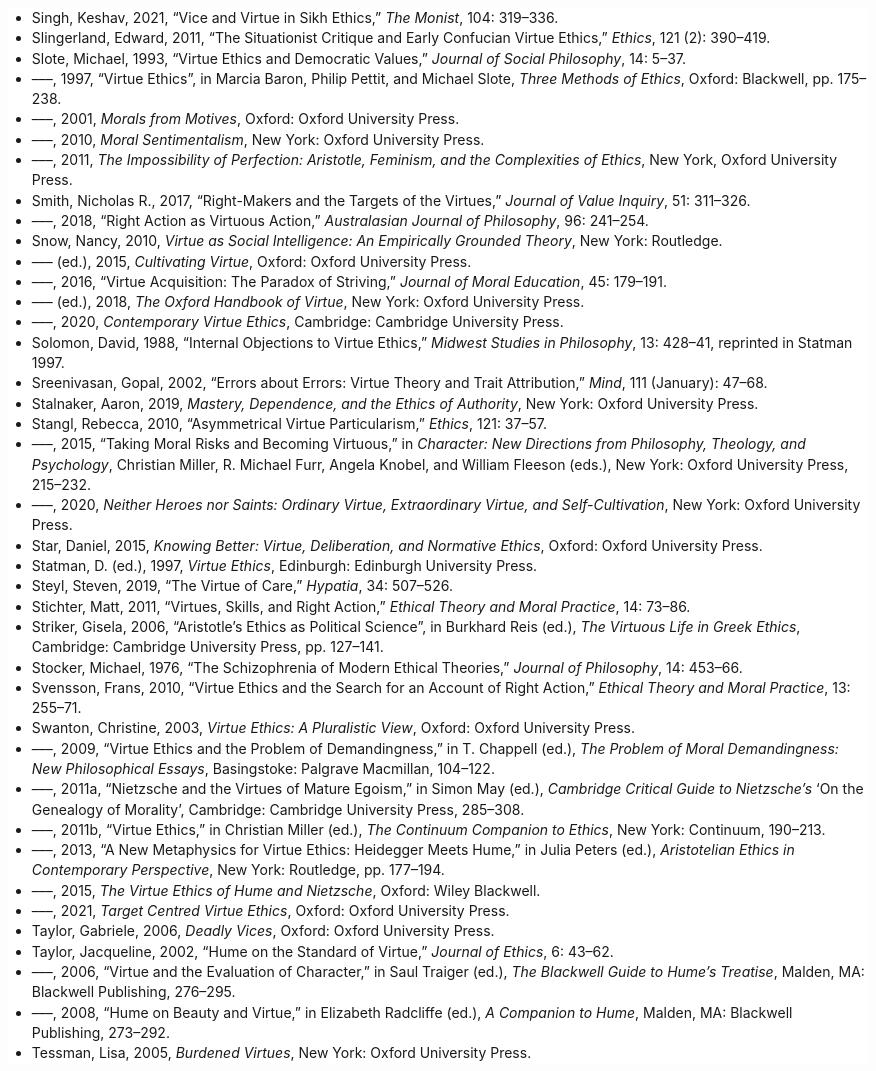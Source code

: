 * Singh, Keshav, 2021, “Vice and Virtue in Sikh Ethics,” *The Monist*, 104: 319–336.
* Slingerland, Edward, 2011, “The Situationist Critique and Early Confucian Virtue Ethics,” *Ethics*, 121 (2): 390–419.
* Slote, Michael, 1993, “Virtue Ethics and Democratic Values,” *Journal of Social Philosophy*, 14: 5–37.
* –––, 1997, “Virtue Ethics”, in Marcia Baron, Philip Pettit, and Michael Slote, *Three Methods of Ethics*, Oxford: Blackwell, pp. 175–238.
* –––, 2001, *Morals from Motives*, Oxford: Oxford University Press.
* –––, 2010, *Moral Sentimentalism*, New York: Oxford University Press.
* –––, 2011, *The Impossibility of Perfection: Aristotle, Feminism, and the Complexities of Ethics*, New York, Oxford University Press.
* Smith, Nicholas R., 2017, “Right-Makers and the Targets of the Virtues,” *Journal of Value Inquiry*, 51: 311–326.
* –––, 2018, “Right Action as Virtuous Action,” *Australasian Journal of Philosophy*, 96: 241–254.
* Snow, Nancy, 2010, *Virtue as Social Intelligence: An Empirically Grounded Theory*, New York: Routledge.
* ––– (ed.), 2015, *Cultivating Virtue*, Oxford: Oxford University Press.
* –––, 2016, “Virtue Acquisition: The Paradox of Striving,” *Journal of Moral Education*, 45: 179–191.
* ––– (ed.), 2018, *The Oxford Handbook of Virtue*, New York: Oxford University Press.
* –––, 2020, *Contemporary Virtue Ethics*, Cambridge: Cambridge University Press.
* Solomon, David, 1988, “Internal Objections to Virtue Ethics,” *Midwest Studies in Philosophy*, 13: 428–41, reprinted in Statman 1997.
* Sreenivasan, Gopal, 2002, “Errors about Errors: Virtue Theory and Trait Attribution,” *Mind*, 111 (January): 47–68.
* Stalnaker, Aaron, 2019, *Mastery, Dependence, and the Ethics of Authority*, New York: Oxford University Press.
* Stangl, Rebecca, 2010, “Asymmetrical Virtue Particularism,” *Ethics*, 121: 37–57.
* –––, 2015, “Taking Moral Risks and Becoming Virtuous,” in *Character: New Directions from Philosophy, Theology, and Psychology*, Christian Miller, R. Michael Furr, Angela Knobel, and William Fleeson (eds.), New York: Oxford University Press, 215–232.
* –––, 2020, *Neither Heroes nor Saints: Ordinary Virtue, Extraordinary Virtue, and Self-Cultivation*, New York: Oxford University Press.
* Star, Daniel, 2015, *Knowing Better: Virtue, Deliberation, and Normative Ethics*, Oxford: Oxford University Press.
* Statman, D. (ed.), 1997, *Virtue Ethics*, Edinburgh: Edinburgh University Press.
* Steyl, Steven, 2019, “The Virtue of Care,” *Hypatia*, 34: 507–526.
* Stichter, Matt, 2011, “Virtues, Skills, and Right Action,” *Ethical Theory and Moral Practice*, 14: 73–86.
* Striker, Gisela, 2006, “Aristotle’s Ethics as Political Science”, in Burkhard Reis (ed.), *The Virtuous Life in Greek Ethics*, Cambridge: Cambridge University Press, pp. 127–141.
* Stocker, Michael, 1976, “The Schizophrenia of Modern Ethical Theories,” *Journal of Philosophy*, 14: 453–66.
* Svensson, Frans, 2010, “Virtue Ethics and the Search for an Account of Right Action,” *Ethical Theory and Moral Practice*, 13: 255–71.
* Swanton, Christine, 2003, *Virtue Ethics: A Pluralistic View*, Oxford: Oxford University Press.
* –––, 2009, “Virtue Ethics and the Problem of Demandingness,” in T. Chappell (ed.), *The Problem of Moral Demandingness: New Philosophical Essays*, Basingstoke: Palgrave Macmillan, 104–122.
* –––, 2011a, “Nietzsche and the Virtues of Mature Egoism,” in Simon May (ed.), *Cambridge Critical Guide to Nietzsche’s* ‘On the Genealogy of Morality’, Cambridge: Cambridge University Press, 285–308.
* –––, 2011b, “Virtue Ethics,” in Christian Miller (ed.), *The Continuum Companion to Ethics*, New York: Continuum, 190–213.
* –––, 2013, “A New Metaphysics for Virtue Ethics: Heidegger Meets Hume,” in Julia Peters (ed.), *Aristotelian Ethics in Contemporary Perspective*, New York: Routledge, pp. 177–194.
* –––, 2015, *The Virtue Ethics of Hume and Nietzsche*, Oxford: Wiley Blackwell.
* –––, 2021, *Target Centred Virtue Ethics*, Oxford: Oxford University Press.
* Taylor, Gabriele, 2006, *Deadly Vices*, Oxford: Oxford University Press.
* Taylor, Jacqueline, 2002, “Hume on the Standard of Virtue,” *Journal of Ethics*, 6: 43–62.
* –––, 2006, “Virtue and the Evaluation of Character,” in Saul Traiger (ed.), *The Blackwell Guide to Hume’s Treatise*, Malden, MA: Blackwell Publishing, 276–295.
* –––, 2008, “Hume on Beauty and Virtue,” in Elizabeth Radcliffe (ed.), *A Companion to Hume*, Malden, MA: Blackwell Publishing, 273–292.
* Tessman, Lisa, 2005, *Burdened Virtues*, New York: Oxford University Press.